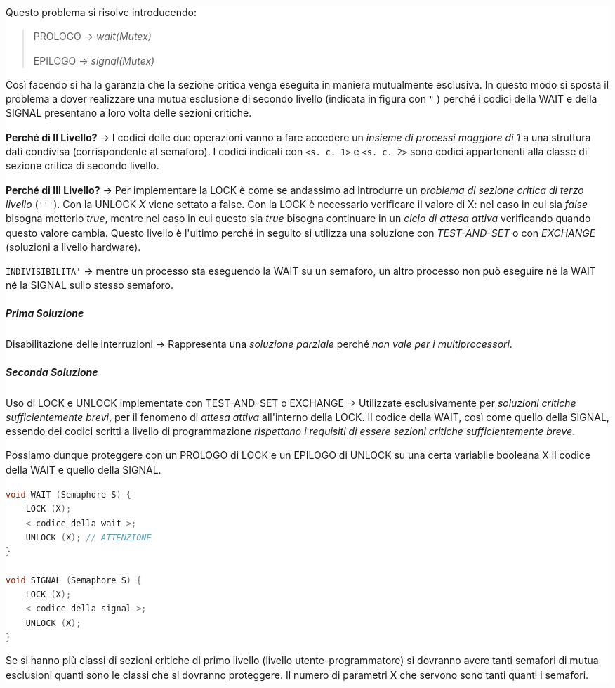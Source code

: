 Questo problema si risolve introducendo:

> PROLOGO &rarr; *wait(Mutex)*
>
> EPILOGO &rarr; *signal(Mutex)*

Così facendo si ha la garanzia che la sezione critica venga eseguita in maniera mutualmente esclusiva. In questo modo si sposta il problema a dover realizzare una mutua esclusione di secondo livello  (indicata in figura con `"` ) perché i codici della WAIT e della SIGNAL presentano a loro volta delle sezioni critiche. 

**Perché di II Livello?** &rarr; I codici delle due operazioni vanno a fare accedere un *insieme di processi maggiore di 1* a una struttura dati condivisa (corrispondente al semaforo). I codici indicati con `<s. c. 1>` e `<s. c. 2>` sono codici appartenenti alla classe di sezione critica di secondo livello.

**Perché di III Livello?** &rarr; Per implementare la LOCK è come se andassimo ad introdurre un *problema di sezione critica di terzo livello* (`'''`). Con la UNLOCK *X* viene settato a false. Con la LOCK è necessario verificare il valore di X: nel caso in cui sia *false* bisogna metterlo *true*, mentre nel caso in cui questo sia *true* bisogna continuare in un *ciclo di attesa attiva* verificando quando questo valore cambia. Questo livello è l'ultimo perché in seguito si utilizza una soluzione con *TEST-AND-SET* o con *EXCHANGE* (soluzioni a livello hardware).

`INDIVISIBILITA'` &rarr; mentre un processo sta eseguendo la WAIT su un semaforo, un altro processo non può eseguire né la WAIT né la SIGNAL sullo stesso semaforo.

##### Prima Soluzione

Disabilitazione delle interruzioni &rarr; Rappresenta una *soluzione parziale* perché *non vale per i multiprocessori*.

##### Seconda Soluzione

Uso di LOCK e UNLOCK implementate con TEST-AND-SET o EXCHANGE &rarr; Utilizzate esclusivamente per *soluzioni critiche sufficientemente brevi*, per il fenomeno di *attesa attiva* all'interno della LOCK. Il codice della WAIT, così come quello della SIGNAL, essendo dei codici scritti a livello di programmazione *rispettano i requisiti di essere sezioni critiche sufficientemente breve*.

Possiamo dunque proteggere con un PROLOGO di LOCK e un EPILOGO di UNLOCK su una certa variabile booleana X il codice della WAIT e quello della SIGNAL.

```c
void WAIT (Semaphore S) {
    LOCK (X);
    < codice della wait >;
    UNLOCK (X); // ATTENZIONE
}

void SIGNAL (Semaphore S) {
    LOCK (X);
    < codice della signal >;
    UNLOCK (X);
}
```

Se si hanno più classi di sezioni critiche di primo livello (livello utente-programmatore) si dovranno avere tanti semafori di mutua esclusioni quanti sono le classi che si dovranno proteggere. Il numero di parametri X che servono sono tanti quanti i semafori.
